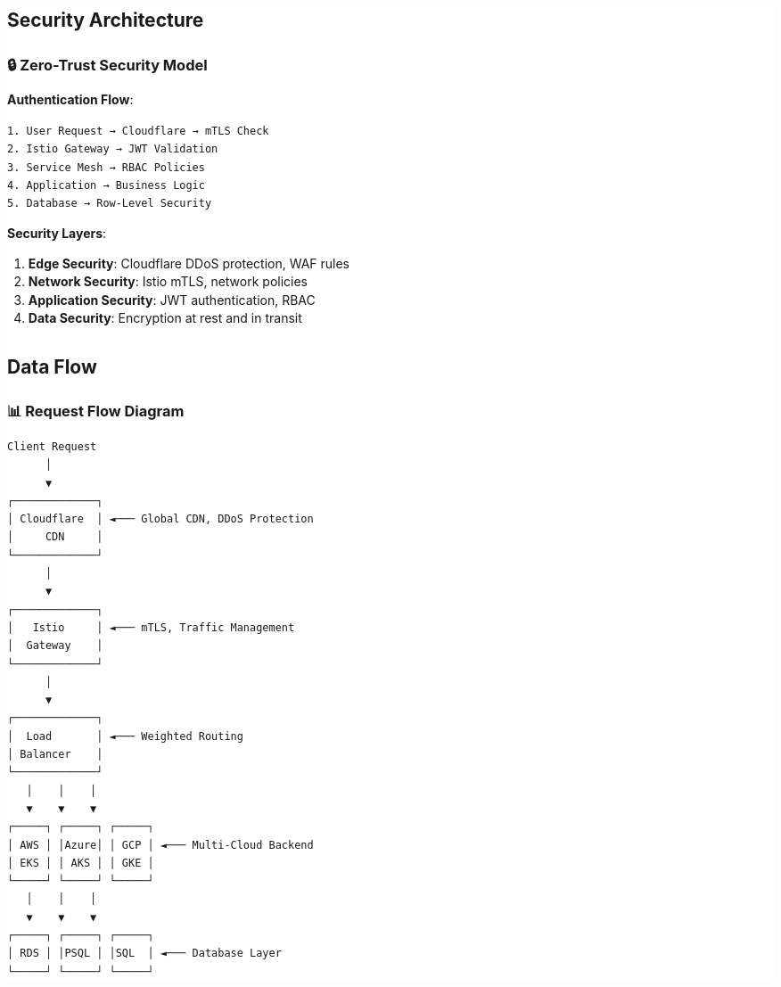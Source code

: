 ## Security Architecture

### 🔒 Zero-Trust Security Model

**Authentication Flow**:
```
1. User Request → Cloudflare → mTLS Check
2. Istio Gateway → JWT Validation
3. Service Mesh → RBAC Policies
4. Application → Business Logic
5. Database → Row-Level Security
```

**Security Layers**:
1. **Edge Security**: Cloudflare DDoS protection, WAF rules
2. **Network Security**: Istio mTLS, network policies
3. **Application Security**: JWT authentication, RBAC
4. **Data Security**: Encryption at rest and in transit

## Data Flow

### 📊 Request Flow Diagram

```
Client Request
      │
      ▼
┌─────────────┐
│ Cloudflare  │ ◄─── Global CDN, DDoS Protection
│     CDN     │
└─────────────┘
      │
      ▼
┌─────────────┐
│   Istio     │ ◄─── mTLS, Traffic Management
│  Gateway    │
└─────────────┘
      │
      ▼
┌─────────────┐
│  Load       │ ◄─── Weighted Routing
│ Balancer    │
└─────────────┘
   │    │    │
   ▼    ▼    ▼
┌─────┐ ┌─────┐ ┌─────┐
│ AWS │ │Azure│ │ GCP │ ◄─── Multi-Cloud Backend
│ EKS │ │ AKS │ │ GKE │
└─────┘ └─────┘ └─────┘
   │    │    │
   ▼    ▼    ▼
┌─────┐ ┌─────┐ ┌─────┐
│ RDS │ │PSQL │ │SQL  │ ◄─── Database Layer
└─────┘ └─────┘ └─────┘
```
